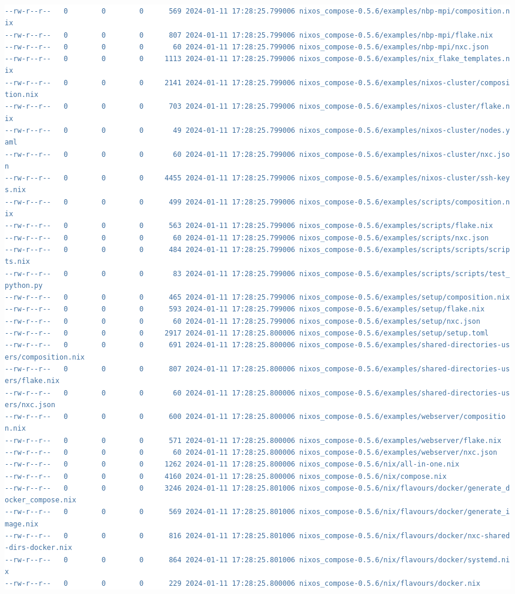 ```diff
--rw-r--r--   0        0        0      569 2024-01-11 17:28:25.799006 nixos_compose-0.5.6/examples/nbp-mpi/composition.nix
--rw-r--r--   0        0        0      807 2024-01-11 17:28:25.799006 nixos_compose-0.5.6/examples/nbp-mpi/flake.nix
--rw-r--r--   0        0        0       60 2024-01-11 17:28:25.799006 nixos_compose-0.5.6/examples/nbp-mpi/nxc.json
--rw-r--r--   0        0        0     1113 2024-01-11 17:28:25.799006 nixos_compose-0.5.6/examples/nix_flake_templates.nix
--rw-r--r--   0        0        0     2141 2024-01-11 17:28:25.799006 nixos_compose-0.5.6/examples/nixos-cluster/composition.nix
--rw-r--r--   0        0        0      703 2024-01-11 17:28:25.799006 nixos_compose-0.5.6/examples/nixos-cluster/flake.nix
--rw-r--r--   0        0        0       49 2024-01-11 17:28:25.799006 nixos_compose-0.5.6/examples/nixos-cluster/nodes.yaml
--rw-r--r--   0        0        0       60 2024-01-11 17:28:25.799006 nixos_compose-0.5.6/examples/nixos-cluster/nxc.json
--rw-r--r--   0        0        0     4455 2024-01-11 17:28:25.799006 nixos_compose-0.5.6/examples/nixos-cluster/ssh-keys.nix
--rw-r--r--   0        0        0      499 2024-01-11 17:28:25.799006 nixos_compose-0.5.6/examples/scripts/composition.nix
--rw-r--r--   0        0        0      563 2024-01-11 17:28:25.799006 nixos_compose-0.5.6/examples/scripts/flake.nix
--rw-r--r--   0        0        0       60 2024-01-11 17:28:25.799006 nixos_compose-0.5.6/examples/scripts/nxc.json
--rw-r--r--   0        0        0      484 2024-01-11 17:28:25.799006 nixos_compose-0.5.6/examples/scripts/scripts/scripts.nix
--rw-r--r--   0        0        0       83 2024-01-11 17:28:25.799006 nixos_compose-0.5.6/examples/scripts/scripts/test_python.py
--rw-r--r--   0        0        0      465 2024-01-11 17:28:25.799006 nixos_compose-0.5.6/examples/setup/composition.nix
--rw-r--r--   0        0        0      593 2024-01-11 17:28:25.799006 nixos_compose-0.5.6/examples/setup/flake.nix
--rw-r--r--   0        0        0       60 2024-01-11 17:28:25.799006 nixos_compose-0.5.6/examples/setup/nxc.json
--rw-r--r--   0        0        0     2917 2024-01-11 17:28:25.800006 nixos_compose-0.5.6/examples/setup/setup.toml
--rw-r--r--   0        0        0      691 2024-01-11 17:28:25.800006 nixos_compose-0.5.6/examples/shared-directories-users/composition.nix
--rw-r--r--   0        0        0      807 2024-01-11 17:28:25.800006 nixos_compose-0.5.6/examples/shared-directories-users/flake.nix
--rw-r--r--   0        0        0       60 2024-01-11 17:28:25.800006 nixos_compose-0.5.6/examples/shared-directories-users/nxc.json
--rw-r--r--   0        0        0      600 2024-01-11 17:28:25.800006 nixos_compose-0.5.6/examples/webserver/composition.nix
--rw-r--r--   0        0        0      571 2024-01-11 17:28:25.800006 nixos_compose-0.5.6/examples/webserver/flake.nix
--rw-r--r--   0        0        0       60 2024-01-11 17:28:25.800006 nixos_compose-0.5.6/examples/webserver/nxc.json
--rw-r--r--   0        0        0     1262 2024-01-11 17:28:25.800006 nixos_compose-0.5.6/nix/all-in-one.nix
--rw-r--r--   0        0        0     4160 2024-01-11 17:28:25.800006 nixos_compose-0.5.6/nix/compose.nix
--rw-r--r--   0        0        0     3246 2024-01-11 17:28:25.801006 nixos_compose-0.5.6/nix/flavours/docker/generate_docker_compose.nix
--rw-r--r--   0        0        0      569 2024-01-11 17:28:25.801006 nixos_compose-0.5.6/nix/flavours/docker/generate_image.nix
--rw-r--r--   0        0        0      816 2024-01-11 17:28:25.801006 nixos_compose-0.5.6/nix/flavours/docker/nxc-shared-dirs-docker.nix
--rw-r--r--   0        0        0      864 2024-01-11 17:28:25.801006 nixos_compose-0.5.6/nix/flavours/docker/systemd.nix
--rw-r--r--   0        0        0      229 2024-01-11 17:28:25.800006 nixos_compose-0.5.6/nix/flavours/docker.nix
```